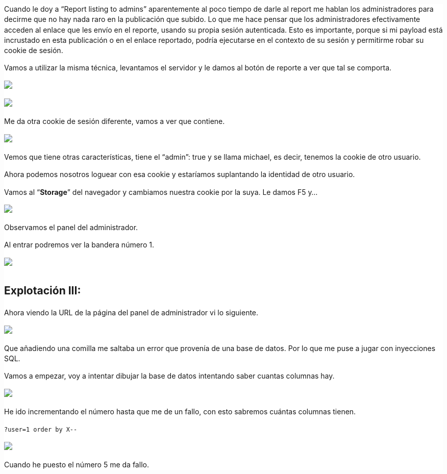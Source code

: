Cuando le doy a “Report listing to admins” aparentemente al poco tiempo de darle al report me hablan los administradores para decirme que no hay nada raro en la publicación que subido. Lo que me hace pensar que los administradores efectivamente acceden al enlace que les envío en el reporte, usando su propia sesión autenticada. Esto es importante, porque si mi payload está incrustado en esta publicación o en el enlace reportado, podría ejecutarse en el contexto de su sesión y permitirme robar su cookie de sesión.

Vamos a utilizar la misma técnica, levantamos el servidor y le damos al botón de reporte a ver que tal se comporta.

![](report.png)

![](cookie1.png)

Me da otra cookie de sesión diferente, vamos a ver que contiene.

![](jwi1.png)

Vemos que tiene otras características, tiene el “admin”: true y se llama michael, es decir, tenemos la cookie de otro usuario.

Ahora podemos nosotros loguear con esa cookie y estaríamos suplantando la identidad de otro usuario.

Vamos al “**Storage**” del navegador y cambiamos nuestra cookie por la suya. Le damos F5 y…

![](admin_web.png)

Observamos el panel del administrador.

Al entrar podremos ver la bandera número 1.

![](bandera1.png)

 

## Explotación III:

Ahora viendo la URL de la página del panel de administrador vi lo siguiente.

![](sql.png)

Que añadiendo una comilla me saltaba un error que provenía de una base de datos. Por lo que me puse a jugar con inyecciones SQL.

Vamos a empezar, voy a intentar dibujar la base de datos intentando saber cuantas columnas hay.

![](order.png)

He ido incrementando el número hasta que me de un fallo, con esto sabremos cuántas columnas tienen.

`?user=1 order by X--`

![](order1.png)

Cuando he puesto el número 5 me da fallo.

